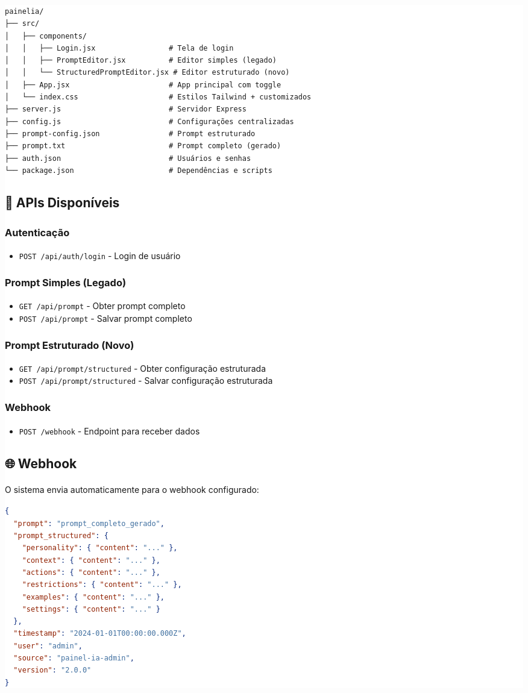 ```
painelia/
├── src/
│   ├── components/
│   │   ├── Login.jsx                 # Tela de login
│   │   ├── PromptEditor.jsx          # Editor simples (legado)
│   │   └── StructuredPromptEditor.jsx # Editor estruturado (novo)
│   ├── App.jsx                       # App principal com toggle
│   └── index.css                     # Estilos Tailwind + customizados
├── server.js                         # Servidor Express
├── config.js                         # Configurações centralizadas
├── prompt-config.json                # Prompt estruturado
├── prompt.txt                        # Prompt completo (gerado)
├── auth.json                         # Usuários e senhas
└── package.json                      # Dependências e scripts
```

## 🔄 **APIs Disponíveis**

### **Autenticação**
- `POST /api/auth/login` - Login de usuário

### **Prompt Simples (Legado)**
- `GET /api/prompt` - Obter prompt completo
- `POST /api/prompt` - Salvar prompt completo

### **Prompt Estruturado (Novo)**
- `GET /api/prompt/structured` - Obter configuração estruturada
- `POST /api/prompt/structured` - Salvar configuração estruturada

### **Webhook**
- `POST /webhook` - Endpoint para receber dados

## 🌐 **Webhook**

O sistema envia automaticamente para o webhook configurado:

```json
{
  "prompt": "prompt_completo_gerado",
  "prompt_structured": {
    "personality": { "content": "..." },
    "context": { "content": "..." },
    "actions": { "content": "..." },
    "restrictions": { "content": "..." },
    "examples": { "content": "..." },
    "settings": { "content": "..." }
  },
  "timestamp": "2024-01-01T00:00:00.000Z",
  "user": "admin",
  "source": "painel-ia-admin",
  "version": "2.0.0"
}
```
